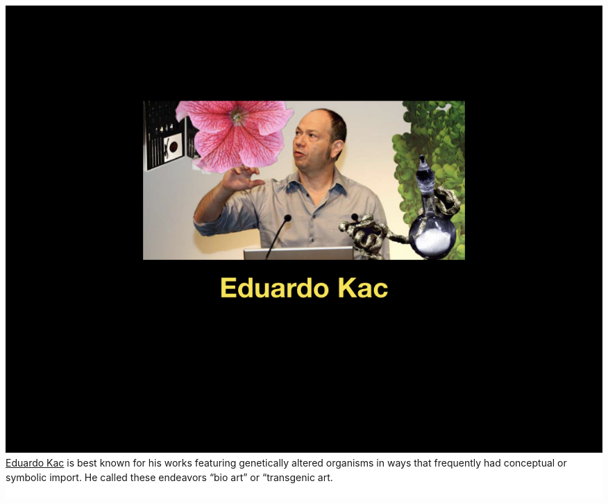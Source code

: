  ![Eduardo Kac](images/NewMediaArt_Lecture.034.jpeg)
[Eduardo Kac](http://www.ekac.org/) is best known for his works featuring genetically altered organisms in ways that frequently had conceptual or symbolic import. He called these endeavors “bio art” or “transgenic art.
<br>
<br>
